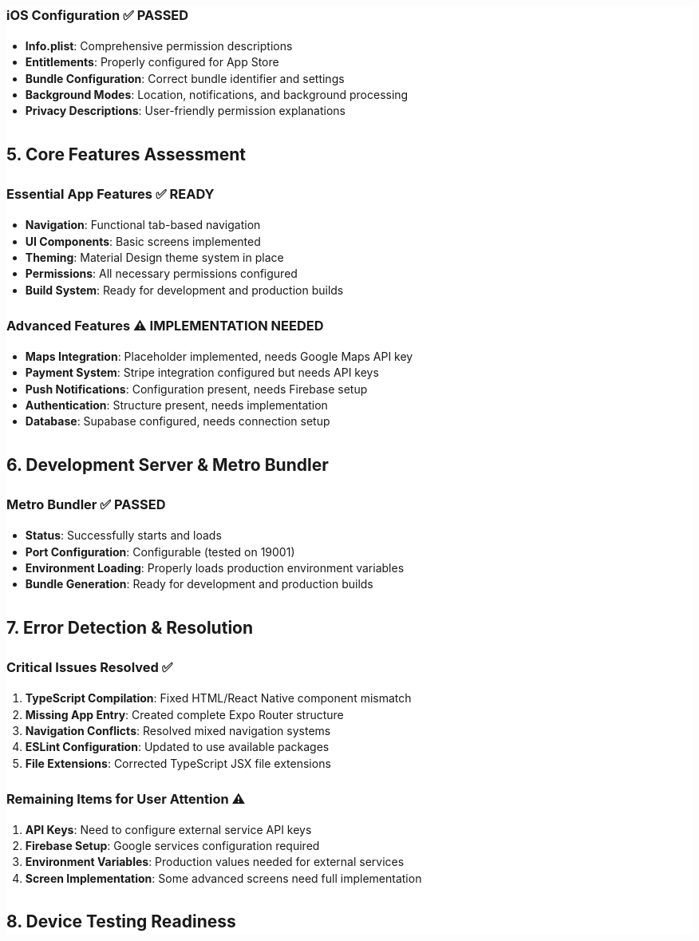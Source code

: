 ### iOS Configuration ✅ PASSED
- **Info.plist**: Comprehensive permission descriptions
- **Entitlements**: Properly configured for App Store
- **Bundle Configuration**: Correct bundle identifier and settings
- **Background Modes**: Location, notifications, and background processing
- **Privacy Descriptions**: User-friendly permission explanations

## 5. Core Features Assessment

### Essential App Features ✅ READY
- **Navigation**: Functional tab-based navigation
- **UI Components**: Basic screens implemented
- **Theming**: Material Design theme system in place
- **Permissions**: All necessary permissions configured
- **Build System**: Ready for development and production builds

### Advanced Features ⚠️ IMPLEMENTATION NEEDED
- **Maps Integration**: Placeholder implemented, needs Google Maps API key
- **Payment System**: Stripe integration configured but needs API keys
- **Push Notifications**: Configuration present, needs Firebase setup
- **Authentication**: Structure present, needs implementation
- **Database**: Supabase configured, needs connection setup

## 6. Development Server & Metro Bundler

### Metro Bundler ✅ PASSED
- **Status**: Successfully starts and loads
- **Port Configuration**: Configurable (tested on 19001)
- **Environment Loading**: Properly loads production environment variables
- **Bundle Generation**: Ready for development and production builds

## 7. Error Detection & Resolution

### Critical Issues Resolved ✅
1. **TypeScript Compilation**: Fixed HTML/React Native component mismatch
2. **Missing App Entry**: Created complete Expo Router structure
3. **Navigation Conflicts**: Resolved mixed navigation systems
4. **ESLint Configuration**: Updated to use available packages
5. **File Extensions**: Corrected TypeScript JSX file extensions

### Remaining Items for User Attention ⚠️
1. **API Keys**: Need to configure external service API keys
2. **Firebase Setup**: Google services configuration required
3. **Environment Variables**: Production values needed for external services
4. **Screen Implementation**: Some advanced screens need full implementation

## 8. Device Testing Readiness
